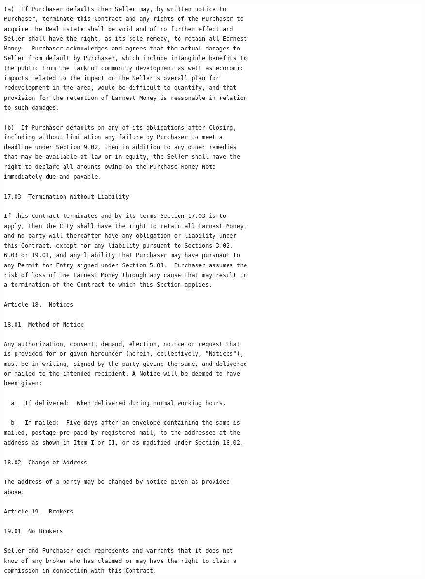     (a)  If Purchaser defaults then Seller may, by written notice to  
    Purchaser, terminate this Contract and any rights of the Purchaser to  
    acquire the Real Estate shall be void and of no further effect and  
    Seller shall have the right, as its sole remedy, to retain all Earnest  
    Money.  Purchaser acknowledges and agrees that the actual damages to  
    Seller from default by Purchaser, which include intangible benefits to  
    the public from the lack of community development as well as economic  
    impacts related to the impact on the Seller's overall plan for  
    redevelopment in the area, would be difficult to quantify, and that  
    provision for the retention of Earnest Money is reasonable in relation  
    to such damages.  
  
    (b)  If Purchaser defaults on any of its obligations after Closing,  
    including without limitation any failure by Purchaser to meet a  
    deadline under Section 9.02, then in addition to any other remedies  
    that may be available at law or in equity, the Seller shall have the  
    right to declare all amounts owing on the Purchase Money Note  
    immediately due and payable.  
  
    17.03  Termination Without Liability  
  
    If this Contract terminates and by its terms Section 17.03 is to  
    apply, then the City shall have the right to retain all Earnest Money,  
    and no party will thereafter have any obligation or liability under  
    this Contract, except for any liability pursuant to Sections 3.02,  
    6.03 or 19.01, and any liability that Purchaser may have pursuant to  
    any Permit for Entry signed under Section 5.01.  Purchaser assumes the  
    risk of loss of the Earnest Money through any cause that may result in  
    a termination of the Contract to which this Section applies.  
  
    Article 18.  Notices  
  
    18.01  Method of Notice  
  
    Any authorization, consent, demand, election, notice or request that  
    is provided for or given hereunder (herein, collectively, "Notices"),  
    must be in writing, signed by the party giving the same, and delivered  
    or mailed to the intended recipient. A Notice will be deemed to have  
    been given:  
  
      a.  If delivered:  When delivered during normal working hours.  
  
      b.  If mailed:  Five days after an envelope containing the same is  
    mailed, postage pre-paid by registered mail, to the addressee at the  
    address as shown in Item I or II, or as modified under Section 18.02.  
  
    18.02  Change of Address  
  
    The address of a party may be changed by Notice given as provided  
    above.  
  
    Article 19.  Brokers  
  
    19.01  No Brokers  
  
    Seller and Purchaser each represents and warrants that it does not  
    know of any broker who has claimed or may have the right to claim a  
    commission in connection with this Contract.  
  